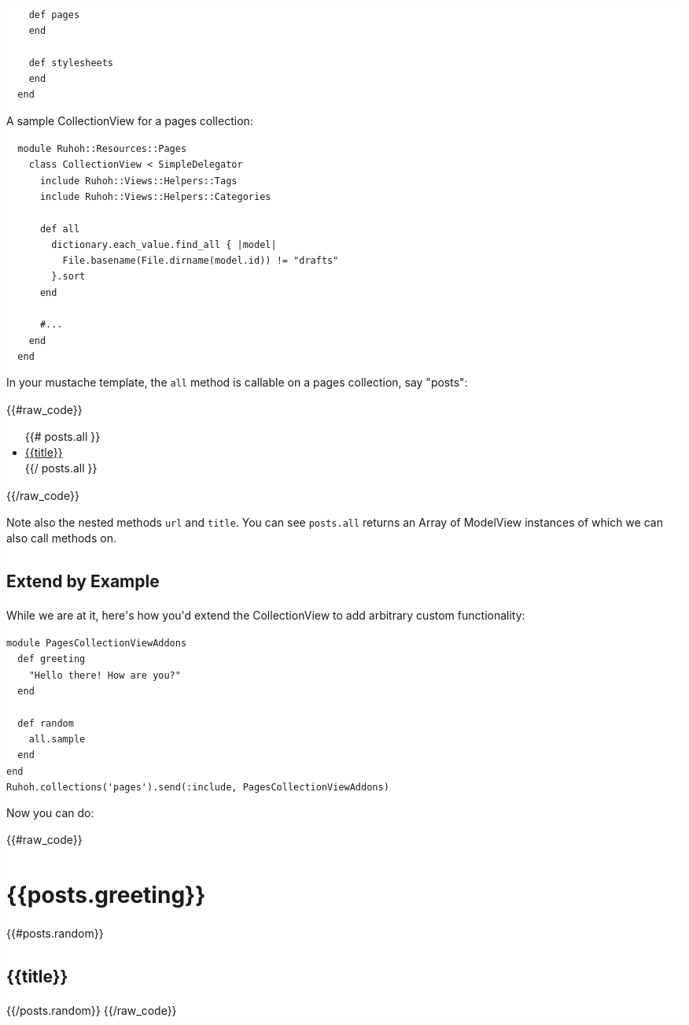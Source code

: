         def pages
        end

        def stylesheets
        end
      end

A sample CollectionView for a pages collection:

      module Ruhoh::Resources::Pages
        class CollectionView < SimpleDelegator
          include Ruhoh::Views::Helpers::Tags
          include Ruhoh::Views::Helpers::Categories

          def all
            dictionary.each_value.find_all { |model|
              File.basename(File.dirname(model.id)) != "drafts"
            }.sort
          end

          #...
        end
      end

In your mustache template, the `all` method is callable on a pages collection, say "posts":

{{#raw_code}}
  <ul>
  {{# posts.all }}
    <li><a href="{{url}}">{{title}}</a></li>
  {{/ posts.all }}
  </ul>
{{/raw_code}}


Note also the nested methods `url` and `title`.  You can see `posts.all` returns an Array of ModelView instances of which we can also call methods on.

## Extend by Example

While we are at it, here's how you'd extend the CollectionView to add arbitrary custom functionality:

    module PagesCollectionViewAddons
      def greeting
        "Hello there! How are you?"
      end

      def random
        all.sample
      end
    end
    Ruhoh.collections('pages').send(:include, PagesCollectionViewAddons)

Now you can do:

{{#raw_code}}
<h1>{{posts.greeting}}</h1>
{{#posts.random}}
  <h2>{{title}}</h2>
{{/posts.random}}
{{/raw_code}}
